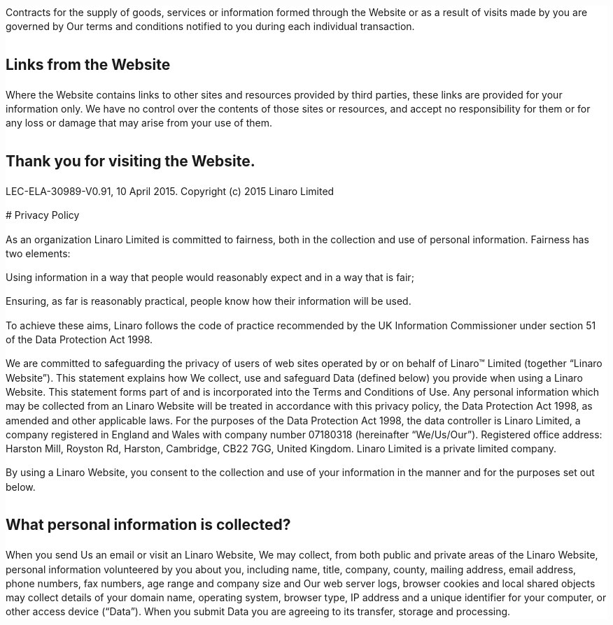 Contracts for the supply of goods, services or information formed through the Website or as a result of visits made by you are governed by Our terms and conditions notified to you during each individual transaction.

## Links from the Website

Where the Website contains links to other sites and resources provided by third parties, these links are provided for your information only. We have no control over the contents of those sites or resources, and accept no responsibility for them or for any loss or damage that may arise from your use of them.


## Thank you for visiting the Website.

LEC-ELA-30989-V0.91, 10 April 2015. Copyright (c) 2015 Linaro Limited

</div>


<div role="tabpanel" class="tab-pane tab-pane-legal" id="privacypolicy" markdown="1">
# Privacy Policy

As an organization Linaro Limited is committed to fairness, both in the collection and use of personal information. Fairness has two elements:

Using information in a way that people would reasonably expect and in a way that is fair;

Ensuring, as far is reasonably practical, people know how their information will be used.

To achieve these aims, Linaro follows the code of practice recommended by the UK Information Commissioner under section 51 of the Data Protection Act 1998.

We are committed to safeguarding the privacy of users of web sites operated by or on behalf of Linaro™ Limited (together “Linaro Website”). This statement explains how We collect, use and safeguard Data (defined below) you provide when using a Linaro Website. This statement forms part of and is incorporated into the Terms and Conditions of Use. Any personal information which may be collected from an Linaro Website will be treated in accordance with this privacy policy, the Data Protection Act 1998, as amended and other applicable laws. For the purposes of the Data Protection Act 1998, the data controller is Linaro Limited, a company registered in England and Wales with company number 07180318 (hereinafter “We/Us/Our”). Registered office address: Harston Mill, Royston Rd, Harston, Cambridge, CB22 7GG, United Kingdom. Linaro Limited is a private limited company.

By using a Linaro Website, you consent to the collection and use of your information in the manner and for the purposes set out below.

## What personal information is collected?

When you send Us an email or visit an Linaro Website, We may collect, from both public and private areas of the Linaro Website, personal information volunteered by you about you, including name, title, company, county, mailing address, email address, phone numbers, fax numbers, age range and company size and Our web server logs, browser cookies and local shared objects may collect details of your domain name, operating system, browser type, IP address and a unique identifier for your computer, or other access device (“Data”). When you submit Data you are agreeing to its transfer, storage and processing.
